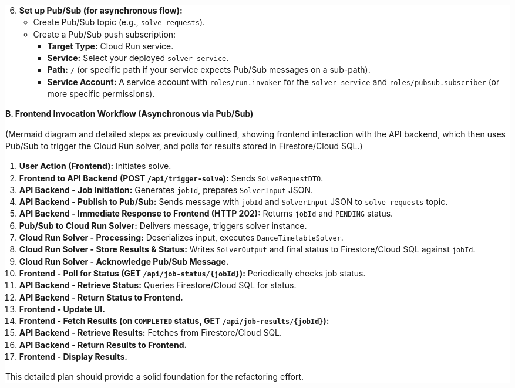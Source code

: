 6.  **Set up Pub/Sub (for asynchronous flow):**
    *   Create Pub/Sub topic (e.g., `solve-requests`).
    *   Create a Pub/Sub push subscription:
        *   **Target Type:** Cloud Run service.
        *   **Service:** Select your deployed `solver-service`.
        *   **Path:** `/` (or specific path if your service expects Pub/Sub messages on a sub-path).
        *   **Service Account:** A service account with `roles/run.invoker` for the `solver-service` and `roles/pubsub.subscriber` (or more specific permissions).

**B. Frontend Invocation Workflow (Asynchronous via Pub/Sub)**

(Mermaid diagram and detailed steps as previously outlined, showing frontend interaction with the API backend, which then uses Pub/Sub to trigger the Cloud Run solver, and polls for results stored in Firestore/Cloud SQL.)

1.  **User Action (Frontend):** Initiates solve.
2.  **Frontend to API Backend (POST `/api/trigger-solve`):** Sends `SolveRequestDTO`.
3.  **API Backend - Job Initiation:** Generates `jobId`, prepares `SolverInput` JSON.
4.  **API Backend - Publish to Pub/Sub:** Sends message with `jobId` and `SolverInput` JSON to `solve-requests` topic.
5.  **API Backend - Immediate Response to Frontend (HTTP 202):** Returns `jobId` and `PENDING` status.
6.  **Pub/Sub to Cloud Run Solver:** Delivers message, triggers solver instance.
7.  **Cloud Run Solver - Processing:** Deserializes input, executes `DanceTimetableSolver`.
8.  **Cloud Run Solver - Store Results & Status:** Writes `SolverOutput` and final status to Firestore/Cloud SQL against `jobId`.
9.  **Cloud Run Solver - Acknowledge Pub/Sub Message.**
10. **Frontend - Poll for Status (GET `/api/job-status/{jobId}`):** Periodically checks job status.
11. **API Backend - Retrieve Status:** Queries Firestore/Cloud SQL for status.
12. **API Backend - Return Status to Frontend.**
13. **Frontend - Update UI.**
14. **Frontend - Fetch Results (on `COMPLETED` status, GET `/api/job-results/{jobId}`):**
15. **API Backend - Retrieve Results:** Fetches from Firestore/Cloud SQL.
16. **API Backend - Return Results to Frontend.**
17. **Frontend - Display Results.**

This detailed plan should provide a solid foundation for the refactoring effort.
